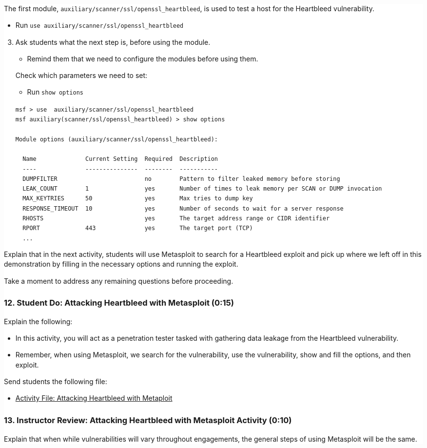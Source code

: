    The first module, `auxiliary/scanner/ssl/openssl_heartbleed`, is used to test a host for the Heartbleed vulnerability.
  
   - Run `use auxiliary/scanner/ssl/openssl_heartbleed`

3. Ask students what the next step is, before using the module.

   - Remind them that we need to configure the modules before using them. 

   Check which parameters we need to set:

    - Run `show options`

    ```
    msf > use  auxiliary/scanner/ssl/openssl_heartbleed
    msf auxiliary(scanner/ssl/openssl_heartbleed) > show options

    Module options (auxiliary/scanner/ssl/openssl_heartbleed):

      Name              Current Setting  Required  Description
      ----              ---------------  --------  -----------
      DUMPFILTER                         no        Pattern to filter leaked memory before storing
      LEAK_COUNT        1                yes       Number of times to leak memory per SCAN or DUMP invocation
      MAX_KEYTRIES      50               yes       Max tries to dump key
      RESPONSE_TIMEOUT  10               yes       Number of seconds to wait for a server response
      RHOSTS                             yes       The target address range or CIDR identifier
      RPORT             443              yes       The target port (TCP)
      ...
    ```

Explain that in the next activity, students will use Metasploit to search for a Heartbleed exploit and pick up where we left off in this demonstration by filling in the necessary options and running the exploit. 

Take a moment to address any remaining questions before proceeding.


### 12. Student Do: Attacking Heartbleed with Metasploit (0:15)

Explain the following:

- In this activity, you will act as a penetration tester tasked with gathering data leakage from the Heartbleed vulnerability.

- Remember, when using Metasploit, we search for the vulnerability, use the vulnerability, show and fill the options, and then exploit.

Send students the following file:

- [Activity File: Attacking Heartbleed with Metaploit](Activities/12_Metasploit_Heartbleed//Unsolved/README.md)


### 13. Instructor Review: Attacking Heartbleed with Metasploit Activity (0:10)

Explain that when while vulnerabilities will vary throughout engagements, the general steps of using Metasploit will be the same.

